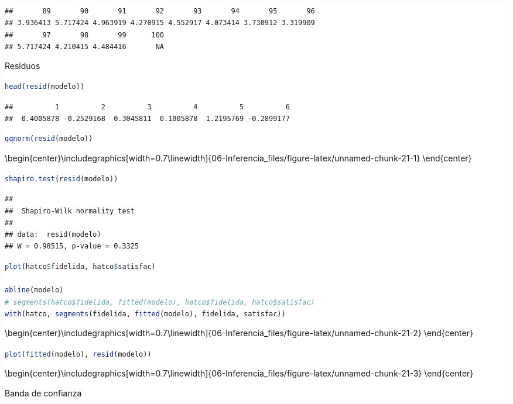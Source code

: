 ```
##       89       90       91       92       93       94       95       96 
## 3.936413 5.717424 4.963919 4.278915 4.552917 4.073414 3.730912 3.319909 
##       97       98       99      100 
## 5.717424 4.210415 4.484416       NA
```

Residuos


```r
head(resid(modelo))
```

```
##          1          2          3          4          5          6 
##  0.4005878 -0.2529168  0.3045811  0.1005878  1.2195769 -0.2899177
```

```r
qqnorm(resid(modelo))
```



\begin{center}\includegraphics[width=0.7\linewidth]{06-Inferencia_files/figure-latex/unnamed-chunk-21-1} \end{center}

```r
shapiro.test(resid(modelo))
```

```
## 
## 	Shapiro-Wilk normality test
## 
## data:  resid(modelo)
## W = 0.98515, p-value = 0.3325
```

```r
plot(hatco$fidelida, hatco$satisfac)    

abline(modelo)
# segments(hatco$fidelida, fitted(modelo), hatco$fidelida, hatco$satisfac)
with(hatco, segments(fidelida, fitted(modelo), fidelida, satisfac))
```



\begin{center}\includegraphics[width=0.7\linewidth]{06-Inferencia_files/figure-latex/unnamed-chunk-21-2} \end{center}

```r
plot(fitted(modelo), resid(modelo))
```



\begin{center}\includegraphics[width=0.7\linewidth]{06-Inferencia_files/figure-latex/unnamed-chunk-21-3} \end{center}

Banda de confianza
